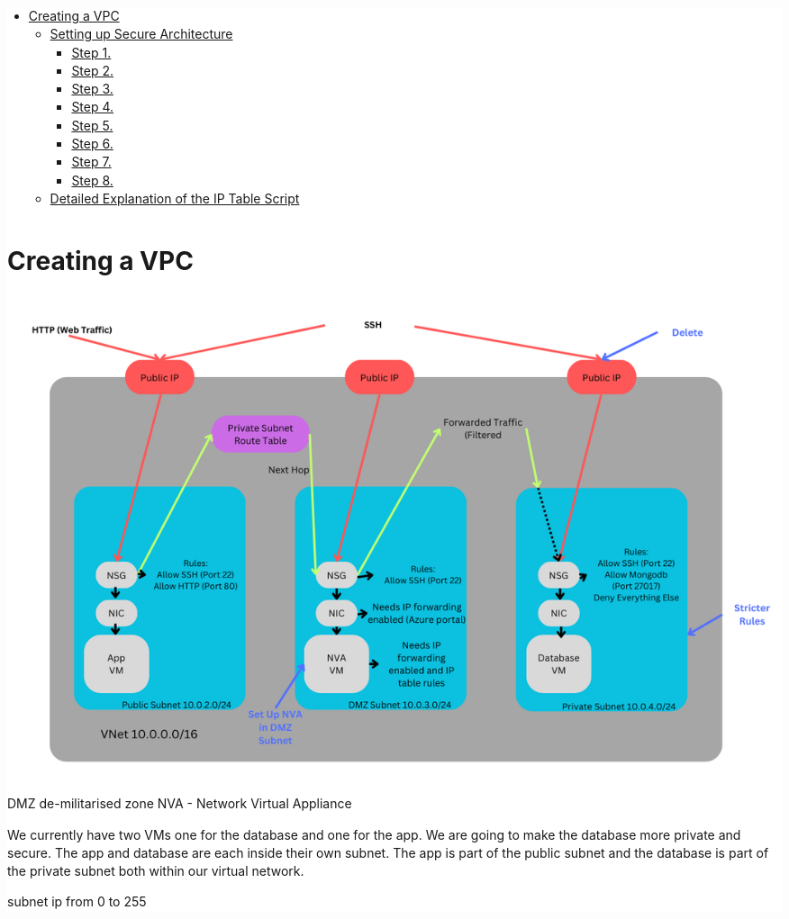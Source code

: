 - [Creating a VPC](#creating-a-vpc)
  - [Setting up Secure Architecture](#setting-up-secure-architecture)
    - [Step 1.](#step-1)
    - [Step 2.](#step-2)
    - [Step 3.](#step-3)
    - [Step 4.](#step-4)
    - [Step 5.](#step-5)
    - [Step 6.](#step-6)
    - [Step 7.](#step-7)
    - [Step 8.](#step-8)
  - [Detailed Explanation of the IP Table Script](#detailed-explanation-of-the-ip-table-script)

# Creating a VPC

![alt text](Markdown_Images/VPC-diagram.png)

DMZ de-militarised zone
NVA - Network Virtual Appliance

We currently have two VMs one for the database and one for the app. We are going to make the database more private and secure. The app and database are each inside their own subnet. The app is part of the public subnet and the database is part of the private subnet both within our virtual network.

subnet ip from 0 to 255
